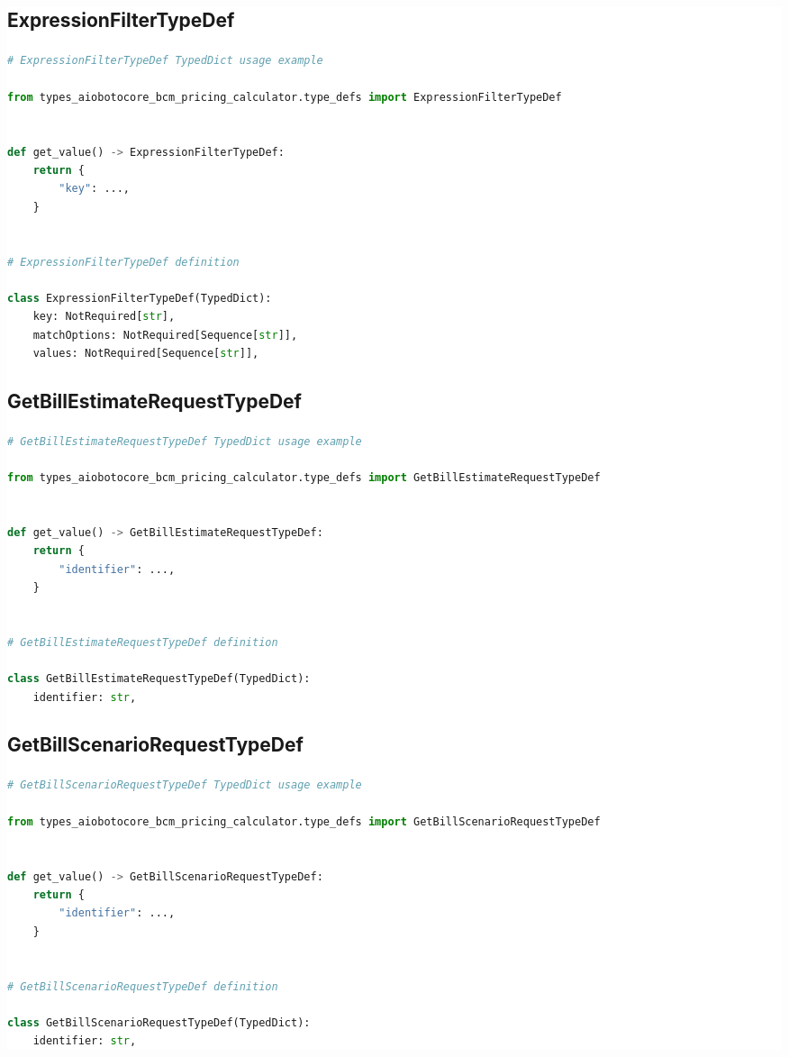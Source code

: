 
## ExpressionFilterTypeDef

```python
# ExpressionFilterTypeDef TypedDict usage example

from types_aiobotocore_bcm_pricing_calculator.type_defs import ExpressionFilterTypeDef


def get_value() -> ExpressionFilterTypeDef:
    return {
        "key": ...,
    }


# ExpressionFilterTypeDef definition

class ExpressionFilterTypeDef(TypedDict):
    key: NotRequired[str],
    matchOptions: NotRequired[Sequence[str]],
    values: NotRequired[Sequence[str]],
```


## GetBillEstimateRequestTypeDef

```python
# GetBillEstimateRequestTypeDef TypedDict usage example

from types_aiobotocore_bcm_pricing_calculator.type_defs import GetBillEstimateRequestTypeDef


def get_value() -> GetBillEstimateRequestTypeDef:
    return {
        "identifier": ...,
    }


# GetBillEstimateRequestTypeDef definition

class GetBillEstimateRequestTypeDef(TypedDict):
    identifier: str,
```


## GetBillScenarioRequestTypeDef

```python
# GetBillScenarioRequestTypeDef TypedDict usage example

from types_aiobotocore_bcm_pricing_calculator.type_defs import GetBillScenarioRequestTypeDef


def get_value() -> GetBillScenarioRequestTypeDef:
    return {
        "identifier": ...,
    }


# GetBillScenarioRequestTypeDef definition

class GetBillScenarioRequestTypeDef(TypedDict):
    identifier: str,
```
